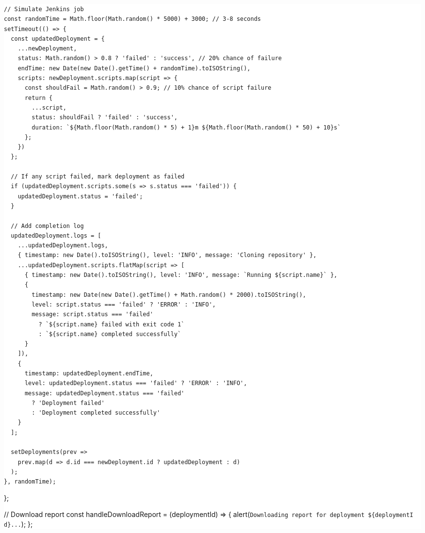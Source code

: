     // Simulate Jenkins job
    const randomTime = Math.floor(Math.random() * 5000) + 3000; // 3-8 seconds
    setTimeout(() => {
      const updatedDeployment = {
        ...newDeployment,
        status: Math.random() > 0.8 ? 'failed' : 'success', // 20% chance of failure
        endTime: new Date(new Date().getTime() + randomTime).toISOString(),
        scripts: newDeployment.scripts.map(script => {
          const shouldFail = Math.random() > 0.9; // 10% chance of script failure
          return {
            ...script,
            status: shouldFail ? 'failed' : 'success',
            duration: `${Math.floor(Math.random() * 5) + 1}m ${Math.floor(Math.random() * 50) + 10}s`
          };
        })
      };
      
      // If any script failed, mark deployment as failed
      if (updatedDeployment.scripts.some(s => s.status === 'failed')) {
        updatedDeployment.status = 'failed';
      }
      
      // Add completion log
      updatedDeployment.logs = [
        ...updatedDeployment.logs,
        { timestamp: new Date().toISOString(), level: 'INFO', message: 'Cloning repository' },
        ...updatedDeployment.scripts.flatMap(script => [
          { timestamp: new Date().toISOString(), level: 'INFO', message: `Running ${script.name}` },
          { 
            timestamp: new Date(new Date().getTime() + Math.random() * 2000).toISOString(), 
            level: script.status === 'failed' ? 'ERROR' : 'INFO', 
            message: script.status === 'failed' 
              ? `${script.name} failed with exit code 1` 
              : `${script.name} completed successfully` 
          }
        ]),
        { 
          timestamp: updatedDeployment.endTime, 
          level: updatedDeployment.status === 'failed' ? 'ERROR' : 'INFO', 
          message: updatedDeployment.status === 'failed' 
            ? 'Deployment failed' 
            : 'Deployment completed successfully' 
        }
      ];
      
      setDeployments(prev => 
        prev.map(d => d.id === newDeployment.id ? updatedDeployment : d)
      );
    }, randomTime);
  };
  
  // Download report
  const handleDownloadReport = (deploymentId) => {
    alert(`Downloading report for deployment ${deploymentId}...`);
  };
  